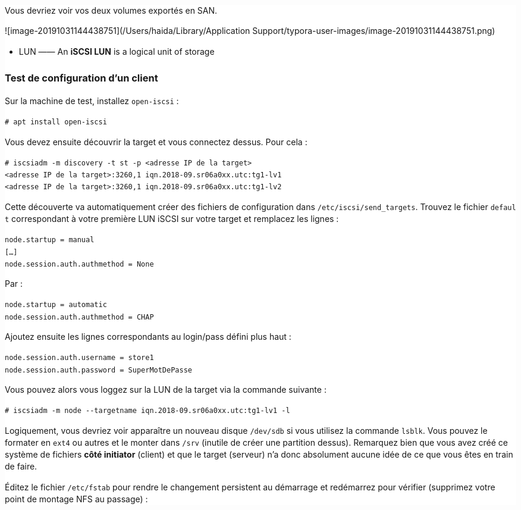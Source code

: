 Vous devriez voir vos deux volumes exportés en SAN.

![image-20191031144438751](/Users/haida/Library/Application Support/typora-user-images/image-20191031144438751.png)

* LUN —— An **iSCSI LUN** is a logical unit of storage

### Test de configuration d’un client

Sur la machine de test, installez `open-iscsi` :

```
# apt install open-iscsi
```

Vous devez ensuite découvrir la target et vous connectez dessus. Pour cela :

```
# iscsiadm -m discovery -t st -p <adresse IP de la target>
<adresse IP de la target>:3260,1 iqn.2018-09.sr06a0xx.utc:tg1-lv1
<adresse IP de la target>:3260,1 iqn.2018-09.sr06a0xx.utc:tg1-lv2
```

Cette découverte va automatiquement créer des fichiers de configuration dans `/etc/iscsi/send_targets`. Trouvez le fichier `default` correspondant à votre première LUN iSCSI sur votre target et remplacez les lignes :

```
node.startup = manual
[…]
node.session.auth.authmethod = None
```

Par :

```
node.startup = automatic
node.session.auth.authmethod = CHAP
```

Ajoutez ensuite les lignes correspondants au login/pass défini plus haut :

```
node.session.auth.username = store1
node.session.auth.password = SuperMotDePasse
```

Vous pouvez alors vous loggez sur la LUN de la target via la commande suivante :

```
# iscsiadm -m node --targetname iqn.2018-09.sr06a0xx.utc:tg1-lv1 -l
```

Logiquement, vous devriez voir apparaître un nouveau disque `/dev/sdb` si vous utilisez la commande `lsblk`. Vous pouvez le formater en `ext4` ou autres et le monter dans `/srv` (inutile de créer une partition dessus). Remarquez bien que vous avez créé ce système de fichiers **côté initiator** (client) et que le target (serveur) n’a donc absolument aucune idée de ce que vous êtes en train de faire.

Éditez le fichier `/etc/fstab` pour rendre le changement persistent au démarrage et redémarrez pour vérifier (supprimez votre point de montage NFS au passage) :

